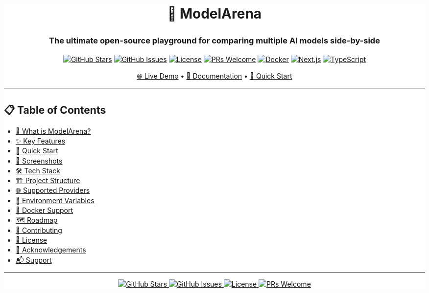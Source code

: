 <div align="center">

# 🎯 ModelArena

### The ultimate open-source playground for comparing multiple AI models side-by-side

[![GitHub Stars](https://img.shields.io/github/stars/Xenonesis/ModelArena)](https://github.com/Xenonesis/ModelArena/stargazers)
[![GitHub Issues](https://img.shields.io/github/issues/Xenonesis/ModelArena)](https://github.com/Xenonesis/ModelArena/issues)
[![License](https://img.shields.io/github/license/Xenonesis/ModelArena)](https://github.com/Xenonesis/ModelArena/blob/main/LICENSE)
[![PRs Welcome](https://img.shields.io/badge/PRs-welcome-brightgreen.svg)](https://github.com/Xenonesis/ModelArena/pulls)
[![Docker](https://img.shields.io/badge/docker-ready-blue.svg)](https://hub.docker.com)
[![Next.js](https://img.shields.io/badge/Next.js-15-black)](https://nextjs.org)
[![TypeScript](https://img.shields.io/badge/TypeScript-007ACC?logo=typescript&logoColor=white)](https://typescriptlang.org)

[🌐 Live Demo](https://modelarena.vercel.app) • [📖 Documentation](https://github.com/Xenonesis/ModelArena/wiki) • [🚀 Quick Start](#-quick-start)

</div>

---

## 📋 Table of Contents

- [🎯 What is ModelArena?](#-what-is-modelarena)
- [✨ Key Features](#-key-features)
- [🚀 Quick Start](#-quick-start)
- [📸 Screenshots](#-screenshots)
- [🛠️ Tech Stack](#️-tech-stack)
- [🏗️ Project Structure](#️-project-structure)
- [🌐 Supported Providers](#-supported-providers)
- [🔧 Environment Variables](#-environment-variables)
- [🐳 Docker Support](#-docker-support)
- [🗺️ Roadmap](#️-roadmap)
- [🤝 Contributing](#-contributing)
- [📄 License](#-license)
- [🙏 Acknowledgements](#-acknowledgements)
- [📬 Support](#-support)

---

</div>

<p align="center">
  <a href="https://github.com/Xenonesis/Open-Fiesta-Clone/stargazers">
    <img src="https://img.shields.io/github/stars/Xenonesis/Open-Fiesta-Clone" alt="GitHub Stars">
  </a>
  <a href="https://github.com/Xenonesis/Open-Fiesta-Clone/issues">
    <img src="https://img.shields.io/github/issues/Xenonesis/Open-Fiesta-Clone" alt="GitHub Issues">
  </a>
  <a href="https://github.com/Xenonesis/Open-Fiesta-Clone/blob/main/LICENSE">
    <img src="https://img.shields.io/github/license/Xenonesis/Open-Fiesta-Clone" alt="License">
  </a>
  <a href="https://github.com/Xenonesis/Open-Fiesta-Clone/pulls">
    <img src="https://img.shields.io/badge/PRs-welcome-brightgreen.svg" alt="PRs Welcome">
  </a>
</p>
